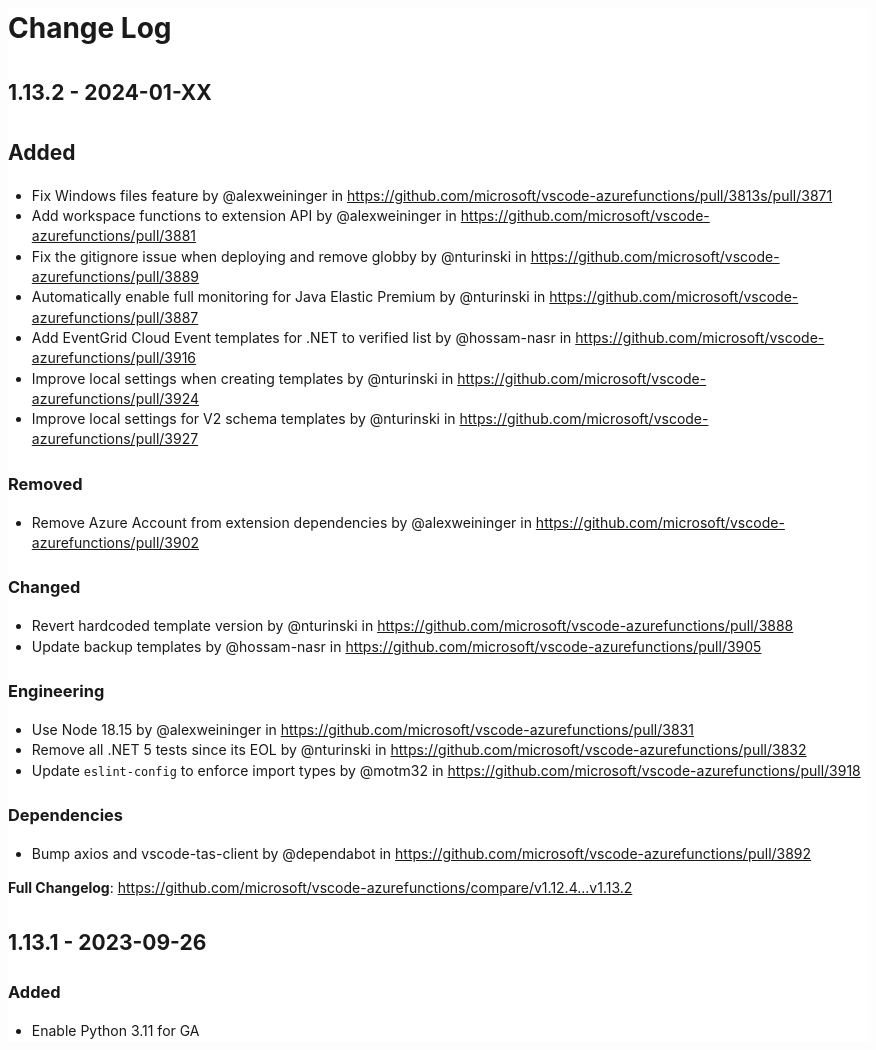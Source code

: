 # Change Log

## 1.13.2 - 2024-01-XX

## Added
* Fix Windows files feature by @alexweininger in https://github.com/microsoft/vscode-azurefunctions/pull/3813s/pull/3871
* Add workspace functions to extension API by @alexweininger in https://github.com/microsoft/vscode-azurefunctions/pull/3881
* Fix the gitignore issue when deploying and remove globby by @nturinski in https://github.com/microsoft/vscode-azurefunctions/pull/3889
* Automatically enable full monitoring for Java Elastic Premium by @nturinski in https://github.com/microsoft/vscode-azurefunctions/pull/3887
* Add EventGrid Cloud Event templates for .NET to verified list by @hossam-nasr in https://github.com/microsoft/vscode-azurefunctions/pull/3916
* Improve local settings when creating templates by @nturinski in https://github.com/microsoft/vscode-azurefunctions/pull/3924
* Improve local settings for V2 schema templates by @nturinski in https://github.com/microsoft/vscode-azurefunctions/pull/3927

### Removed
* Remove Azure Account from extension dependencies by @alexweininger in https://github.com/microsoft/vscode-azurefunctions/pull/3902

### Changed
* Revert hardcoded template version by @nturinski in https://github.com/microsoft/vscode-azurefunctions/pull/3888
* Update backup templates by @hossam-nasr in https://github.com/microsoft/vscode-azurefunctions/pull/3905


### Engineering
* Use Node 18.15 by @alexweininger in https://github.com/microsoft/vscode-azurefunctions/pull/3831
* Remove all .NET 5 tests since its EOL by @nturinski in https://github.com/microsoft/vscode-azurefunctions/pull/3832
* Update `eslint-config` to enforce import types by @motm32 in https://github.com/microsoft/vscode-azurefunctions/pull/3918

### Dependencies
* Bump axios and vscode-tas-client by @dependabot in https://github.com/microsoft/vscode-azurefunctions/pull/3892

**Full Changelog**: https://github.com/microsoft/vscode-azurefunctions/compare/v1.12.4...v1.13.2

## 1.13.1 - 2023-09-26

### Added
* Enable Python 3.11 for GA
